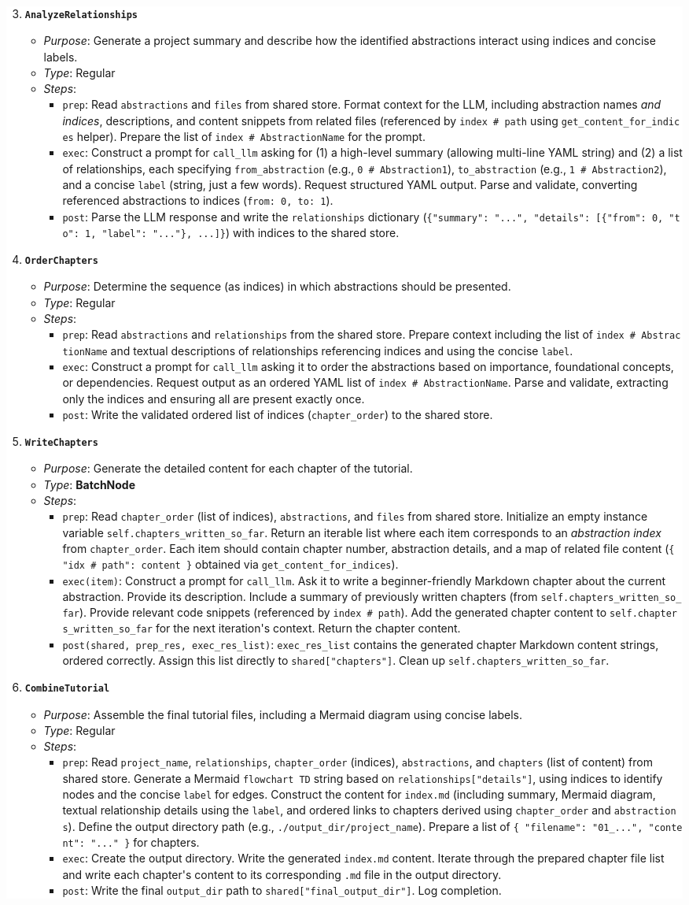 3.  **`AnalyzeRelationships`**
    *   *Purpose*: Generate a project summary and describe how the identified abstractions interact using indices and concise labels.
    *   *Type*: Regular
    *   *Steps*:
        *   `prep`: Read `abstractions` and `files` from shared store. Format context for the LLM, including abstraction names *and indices*, descriptions, and content snippets from related files (referenced by `index # path` using `get_content_for_indices` helper). Prepare the list of `index # AbstractionName` for the prompt.
        *   `exec`: Construct a prompt for `call_llm` asking for (1) a high-level summary (allowing multi-line YAML string) and (2) a list of relationships, each specifying `from_abstraction` (e.g., `0 # Abstraction1`), `to_abstraction` (e.g., `1 # Abstraction2`), and a concise `label` (string, just a few words). Request structured YAML output. Parse and validate, converting referenced abstractions to indices (`from: 0, to: 1`).
        *   `post`: Parse the LLM response and write the `relationships` dictionary (`{"summary": "...", "details": [{"from": 0, "to": 1, "label": "..."}, ...]}`) with indices to the shared store.

4.  **`OrderChapters`**
    *   *Purpose*: Determine the sequence (as indices) in which abstractions should be presented.
    *   *Type*: Regular
    *   *Steps*:
        *   `prep`: Read `abstractions` and `relationships` from the shared store. Prepare context including the list of `index # AbstractionName` and textual descriptions of relationships referencing indices and using the concise `label`.
        *   `exec`: Construct a prompt for `call_llm` asking it to order the abstractions based on importance, foundational concepts, or dependencies. Request output as an ordered YAML list of `index # AbstractionName`. Parse and validate, extracting only the indices and ensuring all are present exactly once.
        *   `post`: Write the validated ordered list of indices (`chapter_order`) to the shared store.

5.  **`WriteChapters`**
    *   *Purpose*: Generate the detailed content for each chapter of the tutorial.
    *   *Type*: **BatchNode**
    *   *Steps*:
        *   `prep`: Read `chapter_order` (list of indices), `abstractions`, and `files` from shared store. Initialize an empty instance variable `self.chapters_written_so_far`. Return an iterable list where each item corresponds to an *abstraction index* from `chapter_order`. Each item should contain chapter number, abstraction details, and a map of related file content (`{ "idx # path": content }` obtained via `get_content_for_indices`).
        *   `exec(item)`: Construct a prompt for `call_llm`. Ask it to write a beginner-friendly Markdown chapter about the current abstraction. Provide its description. Include a summary of previously written chapters (from `self.chapters_written_so_far`). Provide relevant code snippets (referenced by `index # path`). Add the generated chapter content to `self.chapters_written_so_far` for the next iteration's context. Return the chapter content.
        *   `post(shared, prep_res, exec_res_list)`: `exec_res_list` contains the generated chapter Markdown content strings, ordered correctly. Assign this list directly to `shared["chapters"]`. Clean up `self.chapters_written_so_far`.

6.  **`CombineTutorial`**
    *   *Purpose*: Assemble the final tutorial files, including a Mermaid diagram using concise labels.
    *   *Type*: Regular
    *   *Steps*:
        *   `prep`: Read `project_name`, `relationships`, `chapter_order` (indices), `abstractions`, and `chapters` (list of content) from shared store. Generate a Mermaid `flowchart TD` string based on `relationships["details"]`, using indices to identify nodes and the concise `label` for edges. Construct the content for `index.md` (including summary, Mermaid diagram, textual relationship details using the `label`, and ordered links to chapters derived using `chapter_order` and `abstractions`). Define the output directory path (e.g., `./output_dir/project_name`). Prepare a list of `{ "filename": "01_...", "content": "..." }` for chapters.
        *   `exec`: Create the output directory. Write the generated `index.md` content. Iterate through the prepared chapter file list and write each chapter's content to its corresponding `.md` file in the output directory.
        *   `post`: Write the final `output_dir` path to `shared["final_output_dir"]`. Log completion.
